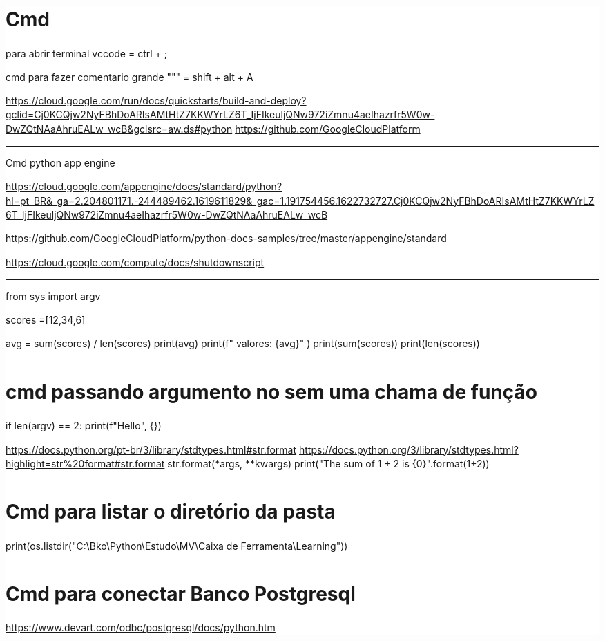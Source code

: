
# Cmd

para abrir terminal vccode = ctrl + ; 

cmd para fazer comentario grande """  = shift + alt + A 

https://cloud.google.com/run/docs/quickstarts/build-and-deploy?gclid=Cj0KCQjw2NyFBhDoARIsAMtHtZ7KKWYrLZ6T_IjFIkeuljQNw972iZmnu4aeIhazrfr5W0w-DwZQtNAaAhruEALw_wcB&gclsrc=aw.ds#python
https://github.com/GoogleCloudPlatform

-------------------------------------
Cmd python app engine

https://cloud.google.com/appengine/docs/standard/python?hl=pt_BR&_ga=2.204801171.-244489462.1619611829&_gac=1.191754456.1622732727.Cj0KCQjw2NyFBhDoARIsAMtHtZ7KKWYrLZ6T_IjFIkeuljQNw972iZmnu4aeIhazrfr5W0w-DwZQtNAaAhruEALw_wcB

https://github.com/GoogleCloudPlatform/python-docs-samples/tree/master/appengine/standard

https://cloud.google.com/compute/docs/shutdownscript

---------------------------------------

from sys import argv

scores =[12,34,6]

avg = sum(scores) / len(scores)
print(avg)
print(f" valores: {avg}" )
print(sum(scores))
print(len(scores)) 


# cmd passando argumento no sem uma chama de função

if len(argv) == 2:
    print(f"Hello", {})


https://docs.python.org/pt-br/3/library/stdtypes.html#str.format
https://docs.python.org/3/library/stdtypes.html?highlight=str%20format#str.format
 str.format(*args, **kwargs)
print("The sum of 1 + 2 is {0}".format(1+2))


# Cmd para listar o diretório da pasta 

print(os.listdir("C:\Bko\Python\Estudo\MV\Caixa de Ferramenta\Learning"))

# Cmd para conectar Banco Postgresql

https://www.devart.com/odbc/postgresql/docs/python.htm









